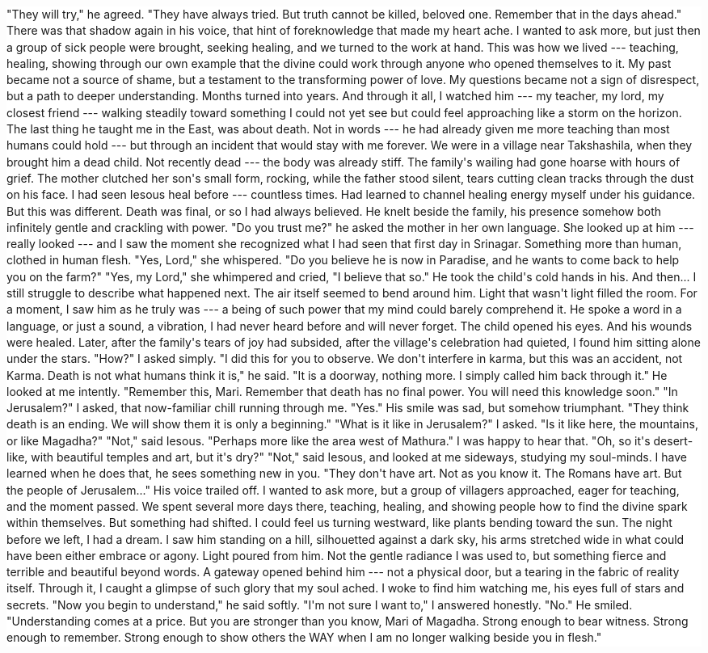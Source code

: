 "They will try," he agreed. "They have always tried. But truth cannot be killed, beloved one. Remember that in the days ahead."
There was that shadow again in his voice, that hint of foreknowledge that made my heart ache. I wanted to ask more, but just then a group of sick people were brought, seeking healing, and we turned to the work at hand.
This was how we lived --- teaching, healing, showing through our own example that the divine could work through anyone who opened themselves to it. My past became not a source of shame, but a testament to the transforming power of love. My questions became not a sign of disrespect, but a path to deeper understanding.
Months turned into years.
And through it all, I watched him --- my teacher, my lord, my closest friend --- walking steadily toward something I could not yet see but could feel approaching like a storm on the horizon.
The last thing he taught me in the East, was about death. Not in words --- he had already given me more teaching than most humans could hold --- but through an incident that would stay with me forever.
We were in a village near Takshashila, when they brought him a dead child. Not recently dead --- the body was already stiff. The family's wailing had gone hoarse with hours of grief. The mother clutched her son's small form, rocking, while the father stood silent, tears cutting clean tracks through the dust on his face.
I had seen Iesous heal before --- countless times. Had learned to channel healing energy myself under his guidance. But this was different. Death was final, or so I had always believed.
He knelt beside the family, his presence somehow both infinitely gentle and crackling with power. "Do you trust me?" he asked the mother in her own language.
She looked up at him --- really looked --- and I saw the moment she recognized what I had seen that first day in Srinagar. Something more than human, clothed in human flesh. "Yes, Lord," she whispered.
"Do you believe he is now in Paradise, and he wants to come back to help you on the farm?"
"Yes, my Lord," she whimpered and cried, "I believe that so."
He took the child's cold hands in his. And then\... I still struggle to describe what happened next. The air itself seemed to bend around him. Light that wasn't light filled the room. For a moment, I saw him as he truly was --- a being of such power that my mind could barely comprehend it. He spoke a word in a language, or just a sound, a vibration, I had never heard before and will never forget.
The child opened his eyes. And his wounds were healed.
Later, after the family's tears of joy had subsided, after the village's celebration had quieted, I found him sitting alone under the stars.
"How?" I asked simply.
"I did this for you to observe. We don't interfere in karma, but this was an accident, not Karma. Death is not what humans think it is," he said. "It is a doorway, nothing more. I simply called him back through it." He looked at me intently. "Remember this, Mari. Remember that death has no final power. You will need this knowledge soon."
"In Jerusalem?" I asked, that now-familiar chill running through me.
"Yes." His smile was sad, but somehow triumphant. "They think death is an ending. We will show them it is only a beginning."
"What is it like in Jerusalem?" I asked. "Is it like here, the mountains, or like Magadha?"
"Not," said Iesous. "Perhaps more like the area west of Mathura."
I was happy to hear that. "Oh, so it's desert-like, with beautiful temples and art, but it's dry?"
"Not," said Iesous, and looked at me sideways, studying my soul-minds. I have learned when he does that, he sees something new in you. "They don't have art. Not as you know it. The Romans have art. But the people of Jerusalem..." His voice trailed off.
I wanted to ask more, but a group of villagers approached, eager for teaching, and the moment passed. We spent several more days there, teaching, healing, and showing people how to find the divine spark within themselves. But something had shifted. I could feel us turning westward, like plants bending toward the sun.
The night before we left, I had a dream. I saw him standing on a hill, silhouetted against a dark sky, his arms stretched wide in what could have been either embrace or agony. Light poured from him. Not the gentle radiance I was used to, but something fierce and terrible and beautiful beyond words. A gateway opened behind him --- not a physical door, but a tearing in the fabric of reality itself. Through it, I caught a glimpse of such glory that my soul ached.
I woke to find him watching me, his eyes full of stars and secrets. "Now you begin to understand," he said softly.
"I'm not sure I want to," I answered honestly.
"No." He smiled. "Understanding comes at a price. But you are stronger than you know, Mari of Magadha. Strong enough to bear witness. Strong enough to remember. Strong enough to show others the WAY when I am no longer walking beside you in flesh."